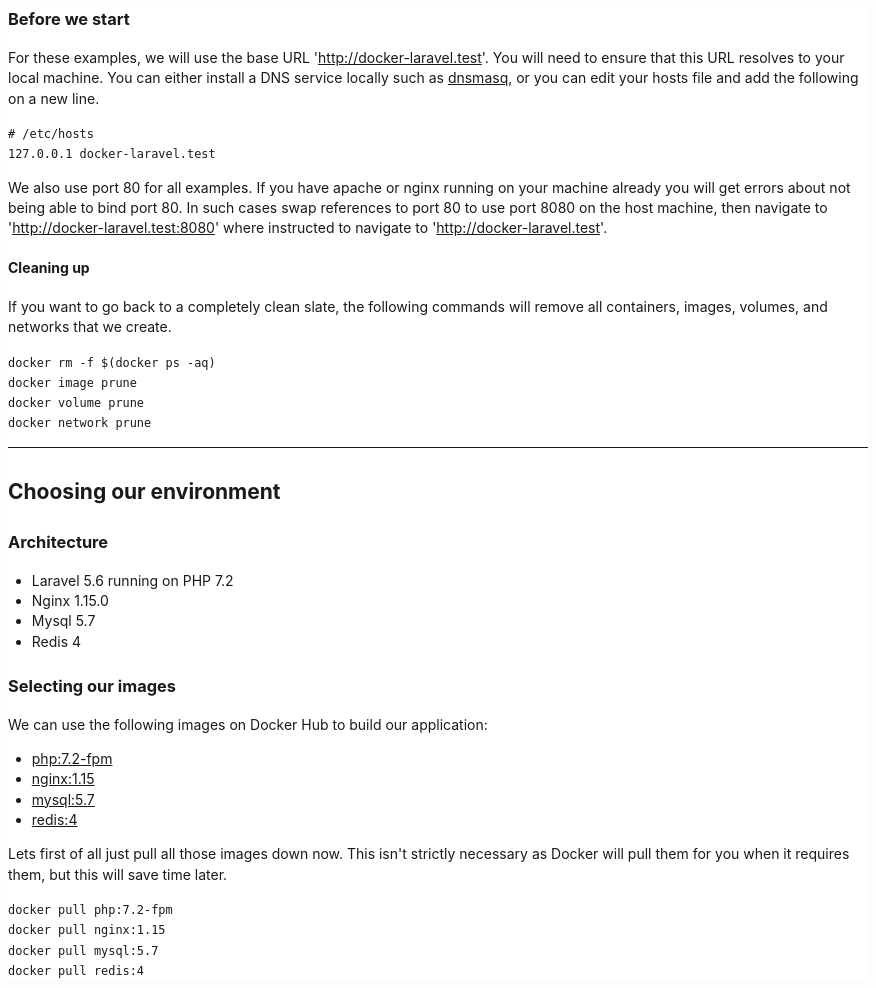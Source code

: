### Before we start

For these examples, we will use the base URL 'http://docker-laravel.test'. You will need to ensure that this URL resolves to your local machine. You can either install a DNS service locally such as [dnsmasq](http://www.thekelleys.org.uk/dnsmasq/doc.html), or you can edit your hosts file and add the following on a new line.

```
# /etc/hosts
127.0.0.1 docker-laravel.test
```

We also use port 80 for all examples. If you have apache or nginx running on your machine already you will get errors about not being able to bind port 80. In such cases swap references to port 80 to use port 8080 on the host machine, then navigate to 'http://docker-laravel.test:8080' where instructed to navigate to 'http://docker-laravel.test'.

#### Cleaning up

If you want to go back to a completely clean slate, the following commands will remove all containers, images, volumes, and networks that we create.

```console
docker rm -f $(docker ps -aq)
docker image prune
docker volume prune
docker network prune
```

--------------------

## Choosing our environment

### Architecture

- Laravel 5.6 running on PHP 7.2
- Nginx 1.15.0
- Mysql 5.7
- Redis 4

### Selecting our images

We can use the following images on Docker Hub to build our application:

- [php:7.2-fpm](https://hub.docker.com/_/php/)
- [nginx:1.15](https://hub.docker.com/_/nginx/)
- [mysql:5.7](https://hub.docker.com/_/mysql/)
- [redis:4](https://hub.docker.com/_/redis/)

Lets first of all just pull all those images down now. This isn't strictly necessary as Docker will pull them for you when it requires them, but this will save time later.

```
docker pull php:7.2-fpm
docker pull nginx:1.15
docker pull mysql:5.7
docker pull redis:4
```
